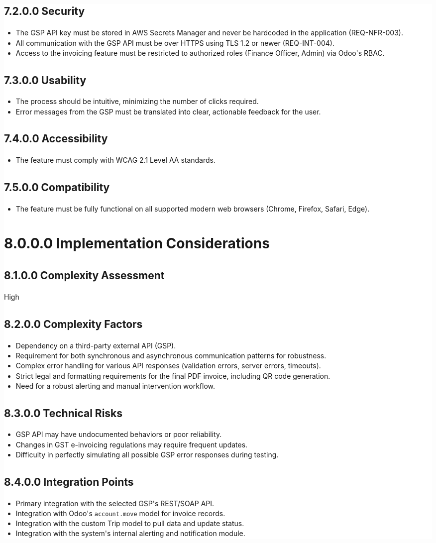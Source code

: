 ## 7.2.0.0 Security

- The GSP API key must be stored in AWS Secrets Manager and never be hardcoded in the application (REQ-NFR-003).
- All communication with the GSP API must be over HTTPS using TLS 1.2 or newer (REQ-INT-004).
- Access to the invoicing feature must be restricted to authorized roles (Finance Officer, Admin) via Odoo's RBAC.

## 7.3.0.0 Usability

- The process should be intuitive, minimizing the number of clicks required.
- Error messages from the GSP must be translated into clear, actionable feedback for the user.

## 7.4.0.0 Accessibility

- The feature must comply with WCAG 2.1 Level AA standards.

## 7.5.0.0 Compatibility

- The feature must be fully functional on all supported modern web browsers (Chrome, Firefox, Safari, Edge).

# 8.0.0.0 Implementation Considerations

## 8.1.0.0 Complexity Assessment

High

## 8.2.0.0 Complexity Factors

- Dependency on a third-party external API (GSP).
- Requirement for both synchronous and asynchronous communication patterns for robustness.
- Complex error handling for various API responses (validation errors, server errors, timeouts).
- Strict legal and formatting requirements for the final PDF invoice, including QR code generation.
- Need for a robust alerting and manual intervention workflow.

## 8.3.0.0 Technical Risks

- GSP API may have undocumented behaviors or poor reliability.
- Changes in GST e-invoicing regulations may require frequent updates.
- Difficulty in perfectly simulating all possible GSP error responses during testing.

## 8.4.0.0 Integration Points

- Primary integration with the selected GSP's REST/SOAP API.
- Integration with Odoo's `account.move` model for invoice records.
- Integration with the custom Trip model to pull data and update status.
- Integration with the system's internal alerting and notification module.
